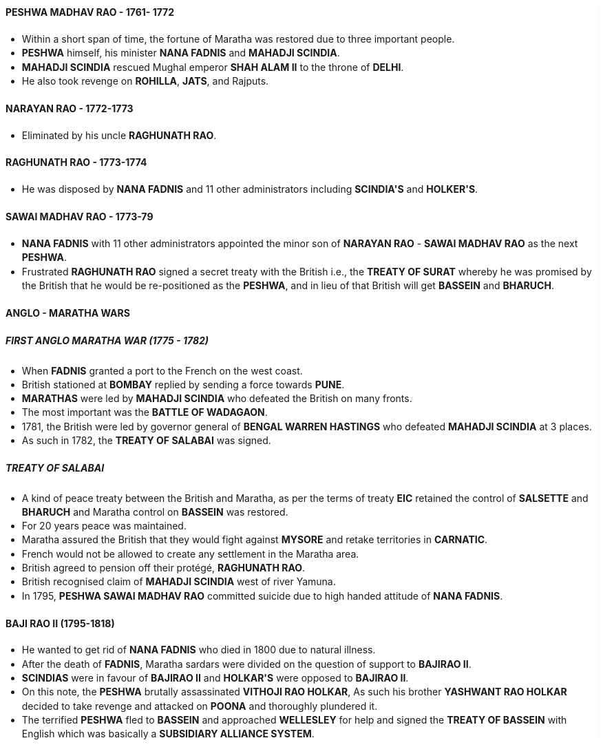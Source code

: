 #### PESHWA MADHAV RAO - 1761- 1772

-   Within a short span of time, the fortune of Maratha was restored due to three important people.
-   **PESHWA** himself, his minister **NANA FADNIS** and **MAHADJI SCINDIA**.
-   **MAHADJI SCINDIA** rescued Mughal emperor **SHAH ALAM II** to the throne of **DELHI**.
-   He also took revenge on **ROHILLA**, **JATS**, and Rajputs.

#### NARAYAN RAO - 1772-1773

-   Eliminated by his uncle **RAGHUNATH RAO**.

#### RAGHUNATH RAO - 1773-1774

-   He was disposed by **NANA FADNIS** and 11 other administrators including **SCINDIA'S** and **HOLKER'S**.

#### SAWAI MADHAV RAO - 1773-79

-   **NANA FADNIS** with 11 other administrators appointed the minor son of **NARAYAN RAO** - **SAWAI MADHAV RAO** as the next **PESHWA**.
-   Frustrated **RAGHUNATH RAO** signed a secret treaty with the British i.e., the **TREATY OF SURAT** whereby he was promised by the British that he would be re-positioned as the **PESHWA**, and in lieu of that British will get **BASSEIN** and **BHARUCH**.

#### ANGLO - MARATHA WARS

##### _FIRST ANGLO MARATHA WAR (1775 - 1782)_

-   When **FADNIS** granted a port to the French on the west coast.
-   British stationed at **BOMBAY** replied by sending a force towards **PUNE**.
-   **MARATHAS** were led by **MAHADJI SCINDIA** who defeated the British on many fronts.
-   The most important was the **BATTLE OF WADAGAON**.
-   1781, the British were led by governor general of **BENGAL WARREN HASTINGS** who defeated **MAHADJI SCINDIA** at 3 places.
-   As such in 1782, the **TREATY OF SALABAI** was signed.

##### TREATY OF SALABAI

-   A kind of peace treaty between the British and Maratha, as per the terms of treaty **EIC** retained the control of **SALSETTE** and **BHARUCH** and Maratha control on **BASSEIN** was restored.
-   For 20 years peace was maintained.
-   Maratha assured the British that they would fight against **MYSORE** and retake territories in **CARNATIC**.
-   French would not be allowed to create any settlement in the Maratha area.
-   British agreed to pension off their protégé, **RAGHUNATH RAO**.
-   British recognised claim of **MAHADJI SCINDIA** west of river Yamuna.
-   In 1795, **PESHWA SAWAI MADHAV RAO** committed suicide due to high handed attitude of **NANA FADNIS**.

#### BAJI RAO II (1795-1818)

-   He wanted to get rid of **NANA FADNIS** who died in 1800 due to natural illness.
-   After the death of **FADNIS**, Maratha sardars were divided on the question of support to **BAJIRAO II**.
-   **SCINDIAS** were in favour of **BAJIRAO II** and **HOLKAR'S** were opposed to **BAJIRAO II**.
-   On this note, the **PESHWA** brutally assassinated **VITHOJI RAO HOLKAR**, As such his brother **YASHWANT RAO HOLKAR** decided to take revenge and attacked on **POONA** and thoroughly plundered it.
-   The terrified **PESHWA** fled to **BASSEIN** and approached **WELLESLEY** for help and signed the **TREATY OF BASSEIN** with English which was basically a **SUBSIDIARY ALLIANCE SYSTEM**.

